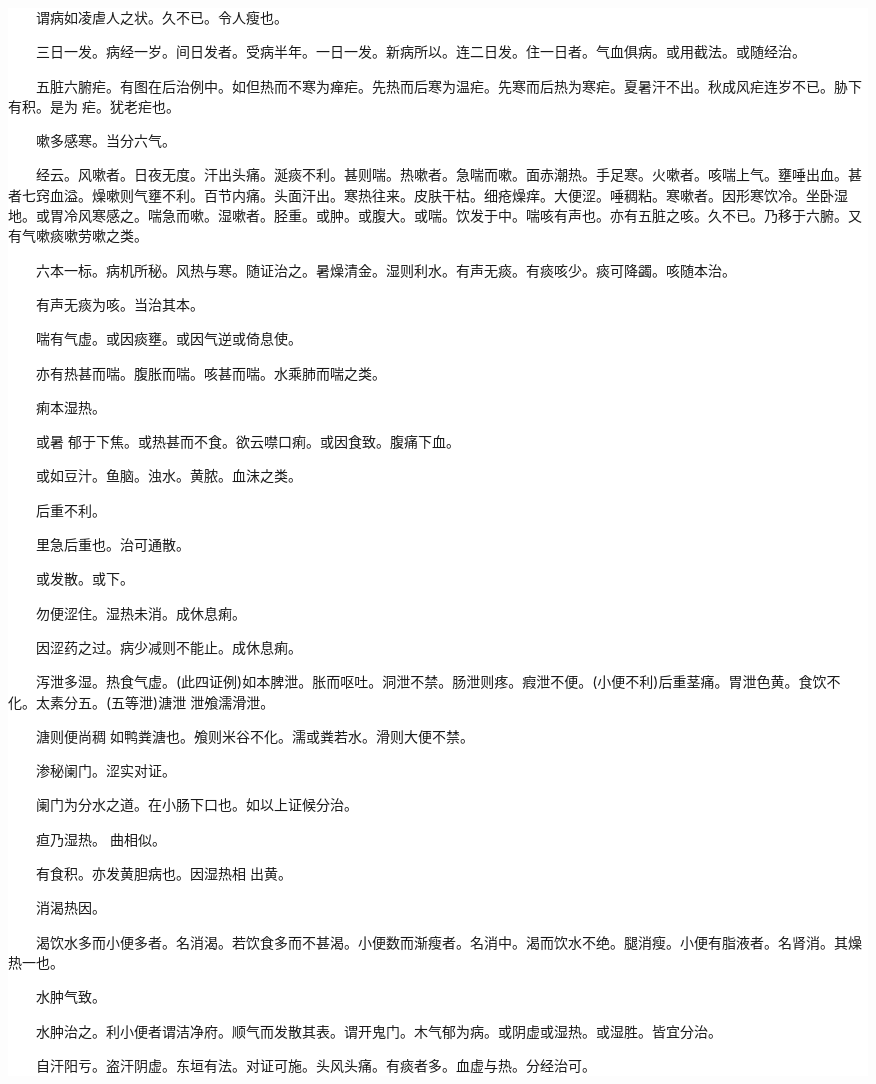 　　谓病如凌虐人之状。久不已。令人瘦也。

　　三日一发。病经一岁。间日发者。受病半年。一日一发。新病所以。连二日发。住一日者。气血俱病。或用截法。或随经治。

　　五脏六腑疟。有图在后治例中。如但热而不寒为瘅疟。先热而后寒为温疟。先寒而后热为寒疟。夏暑汗不出。秋成风疟连岁不已。胁下有积。是为 疟。犹老疟也。

　　嗽多感寒。当分六气。

　　经云。风嗽者。日夜无度。汗出头痛。涎痰不利。甚则喘。热嗽者。急喘而嗽。面赤潮热。手足寒。火嗽者。咳喘上气。壅唾出血。甚者七窍血溢。燥嗽则气壅不利。百节内痛。头面汗出。寒热往来。皮肤干枯。细疮燥痒。大便涩。唾稠粘。寒嗽者。因形寒饮冷。坐卧湿地。或胃冷风寒感之。喘急而嗽。湿嗽者。胫重。或肿。或腹大。或喘。饮发于中。喘咳有声也。亦有五脏之咳。久不已。乃移于六腑。又有气嗽痰嗽劳嗽之类。

　　六本一标。病机所秘。风热与寒。随证治之。暑燥清金。湿则利水。有声无痰。有痰咳少。痰可降蠲。咳随本治。

　　有声无痰为咳。当治其本。

　　喘有气虚。或因痰壅。或因气逆或倚息使。

　　亦有热甚而喘。腹胀而喘。咳甚而喘。水乘肺而喘之类。

　　痢本湿热。

　　或暑 郁于下焦。或热甚而不食。欲云噤口痢。或因食致。腹痛下血。

　　或如豆汁。鱼脑。浊水。黄脓。血沫之类。

　　后重不利。

　　里急后重也。治可通散。

　　或发散。或下。

　　勿便涩住。湿热未消。成休息痢。

　　因涩药之过。病少减则不能止。成休息痢。

　　泻泄多湿。热食气虚。(此四证例)如本脾泄。胀而呕吐。洞泄不禁。肠泄则疼。瘕泄不便。(小便不利)后重茎痛。胃泄色黄。食饮不化。太素分五。(五等泄)溏泄 泄飧濡滑泄。

　　溏则便尚稠 如鸭粪溏也。飧则米谷不化。濡或粪若水。滑则大便不禁。

　　渗秘阑门。涩实对证。

　　阑门为分水之道。在小肠下口也。如以上证候分治。

　　疸乃湿热。 曲相似。

　　有食积。亦发黄胆病也。因湿热相 出黄。

　　消渴热因。

　　渴饮水多而小便多者。名消渴。若饮食多而不甚渴。小便数而渐瘦者。名消中。渴而饮水不绝。腿消瘦。小便有脂液者。名肾消。其燥热一也。

　　水肿气致。

　　水肿治之。利小便者谓洁净府。顺气而发散其表。谓开鬼门。木气郁为病。或阴虚或湿热。或湿胜。皆宜分治。

　　自汗阳亏。盗汗阴虚。东垣有法。对证可施。头风头痛。有痰者多。血虚与热。分经治可。

